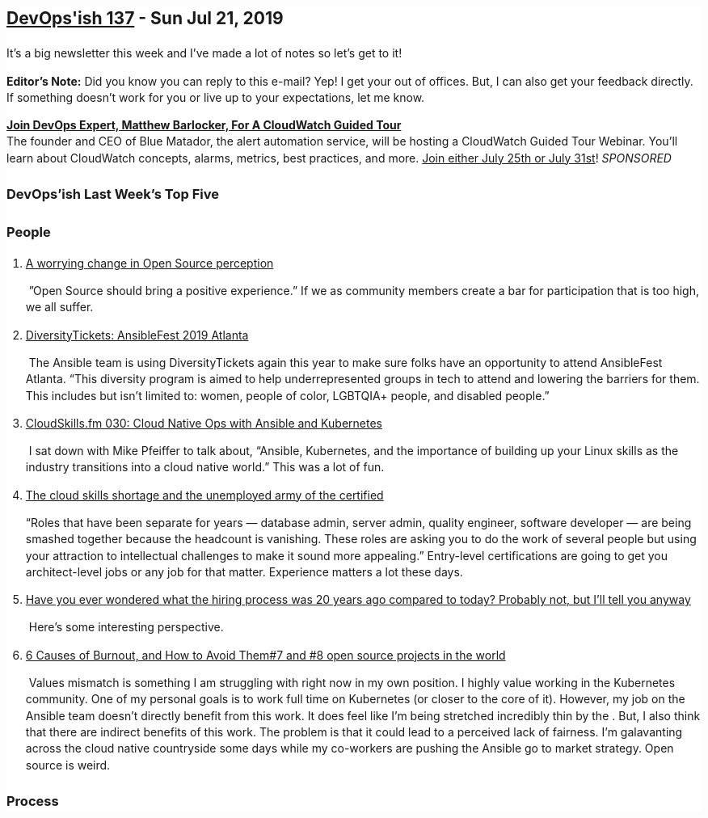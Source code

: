 ## [DevOps'ish 137](https://devopsish.com/137) - Sun Jul 21, 2019

It’s a big newsletter this week and I’ve made a lot of notes so let’s get to it!

<strong>Editor’s Note:</strong> Did you know you can reply to this e-mail? Yep! I get your out of offices. But, I can also get your feedback directly. If something doesn’t work for you or live up to your expectations, let me know.

<a href="https://www.bluematador.com/cloudwatch-guided-tour?utm_campaign=CloudWatch%20Guided%20Tour%20Webinar&amp;utm_source=devopsish&amp;utm_medium=newsletter"><strong>Join DevOps Expert, Matthew Barlocker, For A CloudWatch Guided Tour</strong></a><br/>The founder and CEO of Blue Matador, the alert automation service, will be hosting a CloudWatch Guided Tour Webinar. You’ll learn about CloudWatch concepts, alarms, metrics, best practices, and more. <a href="https://www.bluematador.com/cloudwatch-guided-tour?utm_campaign=CloudWatch%20Guided%20Tour%20Webinar&amp;utm_source=devopsish&amp;utm_medium=newsletter">Join either July 25th or July 31st</a>! <em>SPONSORED</em>

### DevOps’ish Last Week’s Top Five

### People

1. [A worrying change in Open Source perception](https://dev.to/codepo8/a-worrying-change-in-open-source-perception-30m7)

     ”Open Source should bring a positive experience.” If we as community members create a bar for participation that is too high, we all suffer.
1. [DiversityTickets: AnsibleFest 2019 Atlanta](https://diversitytickets.org/en/events/488)

     The Ansible team is using DiversityTickets again this year to make sure folks have an opportunity to attend AnsibleFest Atlanta. “This diversity program is aimed to help underrepresented groups in tech to attend and lowering the barriers for them. This includes but isn’t limited to: women, people of color, LGBTQIA+ people, and disabled people.”
1. [CloudSkills.fm 030: Cloud Native Ops with Ansible and Kubernetes](https://cloudskills.fm/030)

     I sat down with Mike Pfeiffer to talk about, “Ansible, Kubernetes, and the importance of building up your Linux skills as the industry transitions into a cloud native world.” This was a lot of fun.
1. [The cloud skills shortage and the unemployed army of the certified](https://itnext.io/the-cloud-skills-shortage-and-the-unemployed-army-of-the-certified-bd405784cef1)

     “Roles that have been separate for years — database admin, server admin, quality engineer, software developer — are being smashed together because the headcount is vanishing. These roles are asking you to do the work of several people but using your attraction to intellectual challenges to make it sound more appealing.” Entry-level certifications are going to get you architect-level jobs or any job for that matter. Experience matters a lot these days.
1. [Have you ever wondered what the hiring process was 20 years ago compared to today? Probably not, but I’ll tell you anyway](https://www.reddit.com/r/cscareerquestions/comments/brjexy/have_you_ever_wondered_what_the_hiring_process/)

     Here’s some interesting perspective.
1. [6 Causes of Burnout, and How to Avoid Them#7 and #8 open source projects in the world](https://hbr.org/2019/07/6-causes-of-burnout-and-how-to-avoid-them)

     Values mismatch is something I am struggling with right now in my own position. I highly value working in the Kubernetes community. One of my personal goals is to work full time on Kubernetes (or closer to the core of it). However, my job on the Ansible team doesn’t directly benefit from this work. It does feel like I’m being stretched incredibly thin by the . But, I also think that there are indirect benefits of this work. The problem is that it could lead to a perceived lack of fairness. I’m galavanting across the cloud native countryside some days while my co-workers are pushing the Ansible go to market strategy. Open source is weird.
### Process
